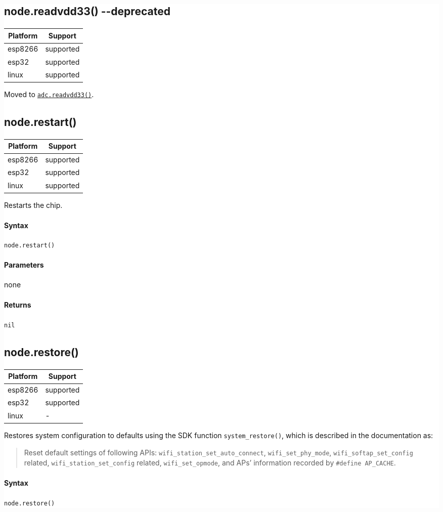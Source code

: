 ## node.readvdd33() --deprecated

| Platform | Support |
| --- | --- |
| esp8266 | supported |
| esp32 | supported |
| linux | supported |

Moved to [`adc.readvdd33()`](adc/#adcreadvdd33).

## node.restart()

| Platform | Support |
| --- | --- |
| esp8266 | supported |
| esp32 | supported |
| linux | supported |


Restarts the chip.

#### Syntax
`node.restart()`

#### Parameters
none

#### Returns
`nil`

## node.restore()

| Platform | Support |
| --- | --- |
| esp8266 | supported |
| esp32 | supported |
| linux | - |


Restores system configuration to defaults using the SDK function `system_restore()`, which is described in the documentation as:

> Reset default settings of following APIs: `wifi_station_set_auto_connect`, `wifi_set_phy_mode`, `wifi_softap_set_config` related, `wifi_station_set_config` related, `wifi_set_opmode`, and APs’ information recorded by `#define	AP_CACHE`.

#### Syntax
`node.restore()`
